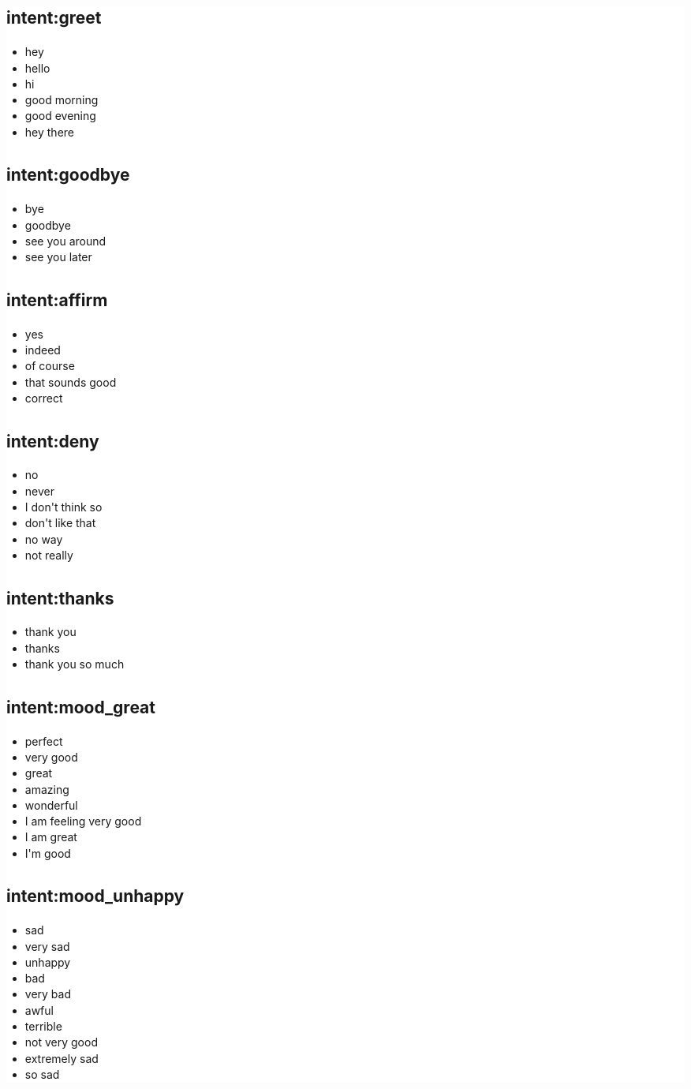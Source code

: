 ## intent:greet
- hey
- hello
- hi
- good morning
- good evening
- hey there

## intent:goodbye
- bye
- goodbye
- see you around
- see you later

## intent:affirm
- yes
- indeed
- of course
- that sounds good
- correct

## intent:deny
- no
- never
- I don't think so
- don't like that
- no way
- not really

## intent:thanks
- thank you
- thanks
- thank you so much

## intent:mood_great
- perfect
- very good
- great
- amazing
- wonderful
- I am feeling very good
- I am great
- I'm good

## intent:mood_unhappy
- sad
- very sad
- unhappy
- bad
- very bad
- awful
- terrible
- not very good
- extremely sad
- so sad
